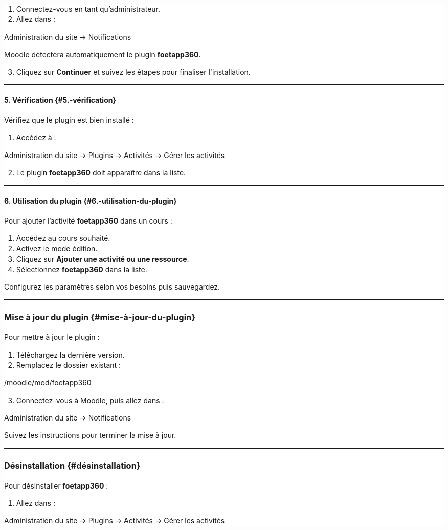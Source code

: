 1. Connectez-vous en tant qu’administrateur.  
2. Allez dans :

Administration du site \-\> Notifications

Moodle détectera automatiquement le plugin **foetapp360**.

3. Cliquez sur **Continuer** et suivez les étapes pour finaliser l'installation.

---

#### 5\. Vérification {#5.-vérification}

Vérifiez que le plugin est bien installé :

1. Accédez à :

Administration du site \-\> Plugins \-\> Activités \-\> Gérer les activités

2. Le plugin **foetapp360** doit apparaître dans la liste.

---

#### 6\. Utilisation du plugin {#6.-utilisation-du-plugin}

Pour ajouter l’activité **foetapp360** dans un cours :

1. Accédez au cours souhaité.  
2. Activez le mode édition.  
3. Cliquez sur **Ajouter une activité ou une ressource**.  
4. Sélectionnez **foetapp360** dans la liste.

Configurez les paramètres selon vos besoins puis sauvegardez.

---

### Mise à jour du plugin {#mise-à-jour-du-plugin}

Pour mettre à jour le plugin :

1. Téléchargez la dernière version.  
2. Remplacez le dossier existant :

/moodle/mod/foetapp360

3. Connectez-vous à Moodle, puis allez dans :

Administration du site \-\> Notifications

Suivez les instructions pour terminer la mise à jour.

---

### Désinstallation {#désinstallation}

Pour désinstaller **foetapp360** :

1. Allez dans :

Administration du site \-\> Plugins \-\> Activités \-\> Gérer les activités

